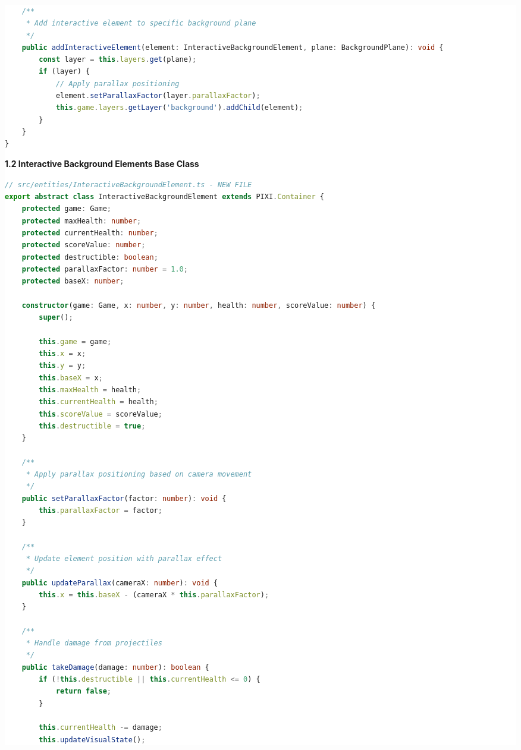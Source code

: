 ```typescript
    /**
     * Add interactive element to specific background plane
     */
    public addInteractiveElement(element: InteractiveBackgroundElement, plane: BackgroundPlane): void {
        const layer = this.layers.get(plane);
        if (layer) {
            // Apply parallax positioning
            element.setParallaxFactor(layer.parallaxFactor);
            this.game.layers.getLayer('background').addChild(element);
        }
    }
}
```

**1.2 Interactive Background Elements Base Class**
```typescript
// src/entities/InteractiveBackgroundElement.ts - NEW FILE
export abstract class InteractiveBackgroundElement extends PIXI.Container {
    protected game: Game;
    protected maxHealth: number;
    protected currentHealth: number;
    protected scoreValue: number;
    protected destructible: boolean;
    protected parallaxFactor: number = 1.0;
    protected baseX: number;

    constructor(game: Game, x: number, y: number, health: number, scoreValue: number) {
        super();

        this.game = game;
        this.x = x;
        this.y = y;
        this.baseX = x;
        this.maxHealth = health;
        this.currentHealth = health;
        this.scoreValue = scoreValue;
        this.destructible = true;
    }

    /**
     * Apply parallax positioning based on camera movement
     */
    public setParallaxFactor(factor: number): void {
        this.parallaxFactor = factor;
    }

    /**
     * Update element position with parallax effect
     */
    public updateParallax(cameraX: number): void {
        this.x = this.baseX - (cameraX * this.parallaxFactor);
    }

    /**
     * Handle damage from projectiles
     */
    public takeDamage(damage: number): boolean {
        if (!this.destructible || this.currentHealth <= 0) {
            return false;
        }

        this.currentHealth -= damage;
        this.updateVisualState();
```